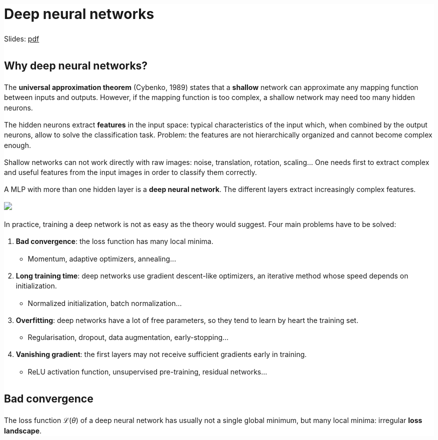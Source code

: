 # Deep neural networks

Slides: [pdf](https://www.tu-chemnitz.de/informatik/KI/edu/neurocomputing/lectures/pdf/3.2-DeepNN.pdf)


## Why deep neural networks?

<div class='embed-container'><iframe src='https://www.youtube.com/embed/TWGcYiykAn4' frameborder='0' allowfullscreen></iframe></div>

The **universal approximation theorem** (Cybenko, 1989) states that a **shallow** network can approximate any mapping function between inputs and outputs. However, if the mapping function is too complex, a shallow network may need too many hidden neurons.

The hidden neurons extract **features** in the input space: typical characteristics of the input which, when combined by the output neurons, allow to solve the classification task. Problem: the features are not hierarchically organized and cannot become complex enough.

Shallow networks can not work directly with raw images: noise, translation, rotation, scaling... One needs first to extract complex and useful features from the input images in order to classify them correctly.

A MLP with more than one hidden layer is a **deep neural network**. The different layers extract increasingly complex features.

![](../img/deeplearning.png)


In practice, training a deep network is not as easy as the theory would suggest. Four main problems have to be solved:

1. **Bad convergence**: the loss function has many local minima.

    * Momentum, adaptive optimizers, annealing...

2. **Long training time**: deep networks use gradient descent-like optimizers, an iterative method whose speed depends on initialization.

    * Normalized initialization, batch normalization...

3. **Overfitting**: deep networks have a lot of free parameters, so they tend to learn by heart the training set.

    * Regularisation, dropout, data augmentation, early-stopping...

4. **Vanishing gradient**: the first layers may not receive sufficient gradients early in training.

    * ReLU activation function, unsupervised pre-training, residual networks...


## Bad convergence

<div class='embed-container'><iframe src='https://www.youtube.com/embed/UdcmfiDZrVU' frameborder='0' allowfullscreen></iframe></div>

The loss function $\mathcal{L}(\theta)$ of a deep neural network has usually not a single global minimum, but many local minima: irregular **loss landscape**.

